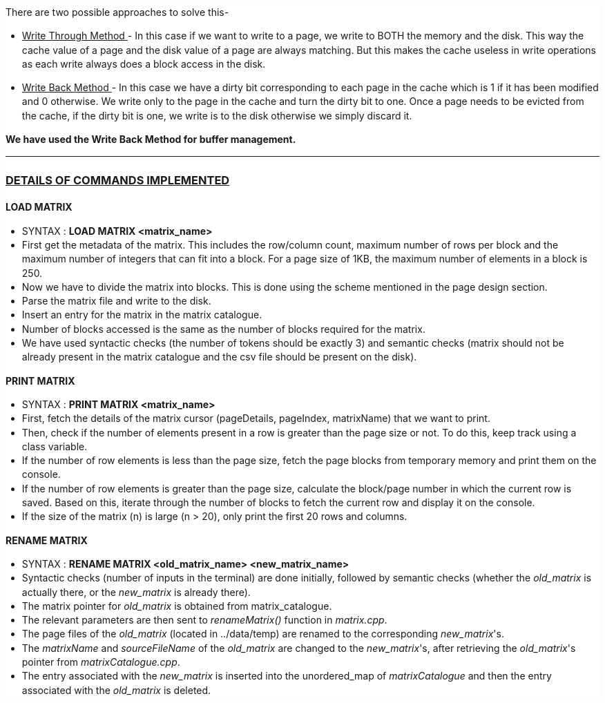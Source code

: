 There are two possible approaches to solve this-
- <ins> Write Through Method </ins> - In this case if we want to write to a page, we write to BOTH the memory and the disk. This way the cache value of a page and the disk value of a page are always matching. But this makes the cache useless in write operations as each write always does a block access in the disk.

- <ins> Write Back Method </ins> - In this case we have a dirty bit corresponding to each page in the cache which is 1 if it has been modified and 0 otherwise. We write only to the page in the cache and turn the dirty bit to one. Once a page needs to be evicted from the cache, if the dirty bit is one, we write is to the disk otherwise we simply discard it.

<b> We have used the Write Back Method for buffer management.</b>
 
  

******************************************************************************************

  
  

<h3><ins>DETAILS OF COMMANDS IMPLEMENTED</ins></h3>

  

**LOAD MATRIX**

- SYNTAX : **LOAD MATRIX <matrix_name>**
- First get the metadata of the matrix. This includes the row/column count, maximum number of rows per block and the maximum number of integers that can fit into a block. For a page size of 1KB, the maximum number of elements in a block is 250.
- Now we have to divide the matrix into blocks. This is done using the scheme mentioned in the page design section.
- Parse the matrix file and write to the disk.
- Insert an entry for the matrix in the matrix catalogue.
- Number of blocks accessed is the same as the number of blocks required for the matrix.
- We have used syntactic checks (the number of tokens should be exactly 3) and semantic checks (matrix should not be already present in the matrix catalogue and the csv file should be present on the disk).
	

  

**PRINT MATRIX**

- SYNTAX : **PRINT MATRIX <matrix_name>**
- First, fetch the details of the matrix cursor (pageDetails, pageIndex, matrixName) that we want to print.
- Then, check if the number of elements present in a row is greater than the page size or not. To do this, keep track using a class variable.
- If the number of row elements is less than the page size, fetch the page blocks from temporary memory and print them on the console.
- If the number of row elements is greater than the page size, calculate the block/page number in which the current row is saved. Based on this, iterate through the number of blocks to fetch the current row and display it on the console.
- If the size of the matrix (n) is large (n > 20), only print the first 20 rows and columns.

  

**RENAME MATRIX**

- SYNTAX : **RENAME MATRIX <old_matrix_name>  <new_matrix_name>**
- Syntactic checks (number of inputs in the terminal) are done initially, followed by semantic checks (whether the *old_matrix* is actually there, or the *new_matrix* is already there).
- The matrix pointer for *old_matrix* is obtained from matrix_catalogue.
- The relevant parameters are then sent to *renameMatrix()* function in *matrix.cpp*.
- The page files of the *old_matrix* (located in ../data/temp) are renamed to the corresponding *new_matrix*'s.
- The *matrixName* and *sourceFileName* of the *old_matrix* are changed to the *new_matrix*'s, after retrieving the *old_matrix*'s pointer from *matrixCatalogue.cpp*.
- The entry associated with the *new_matrix* is inserted into the unordered_map of *matrixCatalogue* and then the entry associated with the *old_matrix* is deleted. 
